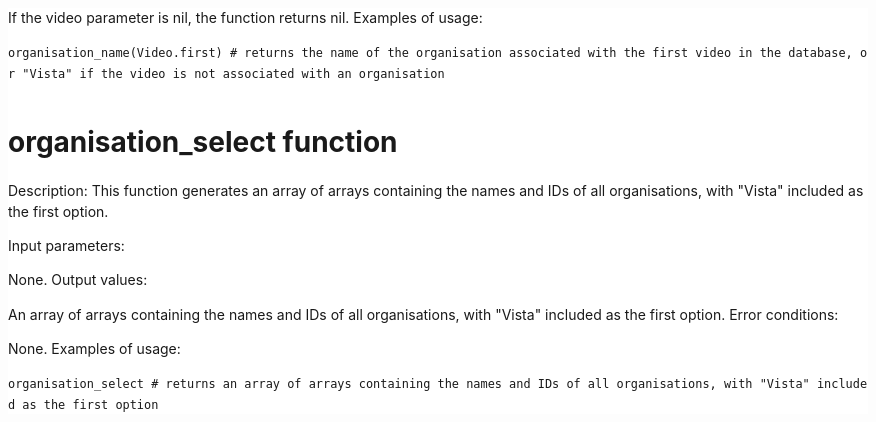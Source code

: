 If the video parameter is nil, the function returns nil.
Examples of usage:


    organisation_name(Video.first) # returns the name of the organisation associated with the first video in the database, or "Vista" if the video is not associated with an organisation

# **organisation_select function**

Description: This function generates an array of arrays containing the names and IDs of all organisations, with "Vista" included as the first option.

Input parameters:

None.
Output values:

An array of arrays containing the names and IDs of all organisations, with "Vista" included as the first option.
Error conditions:

None.
Examples of usage:


    organisation_select # returns an array of arrays containing the names and IDs of all organisations, with "Vista" included as the first option